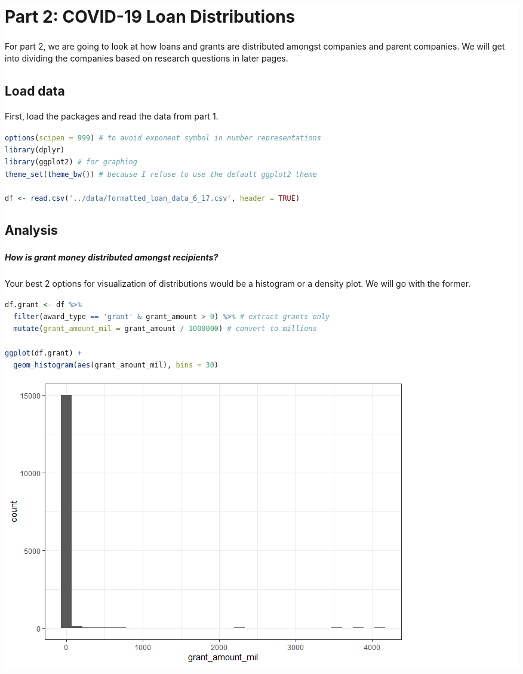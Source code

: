 Part 2: COVID-19 Loan Distributions
================

For part 2, we are going to look at how loans and grants are distributed
amongst companies and parent companies. We will get into dividing the
companies based on research questions in later pages.

## Load data

First, load the packages and read the data from part 1.

``` r
options(scipen = 999) # to avoid exponent symbol in number representations
library(dplyr)
library(ggplot2) # for graphing
theme_set(theme_bw()) # because I refuse to use the default ggplot2 theme

df <- read.csv('../data/formatted_loan_data_6_17.csv', header = TRUE)
```

## Analysis

##### How is grant money distributed amongst recipients?

Your best 2 options for visualization of distributions would be a
histogram or a density plot. We will go with the former.

``` r
df.grant <- df %>% 
  filter(award_type == 'grant' & grant_amount > 0) %>% # extract grants only
  mutate(grant_amount_mil = grant_amount / 1000000) # convert to millions

ggplot(df.grant) +
  geom_histogram(aes(grant_amount_mil), bins = 30)
```

![](2_covid_loan_distributions_basic_files/figure-gfm/unnamed-chunk-2-1.png)

